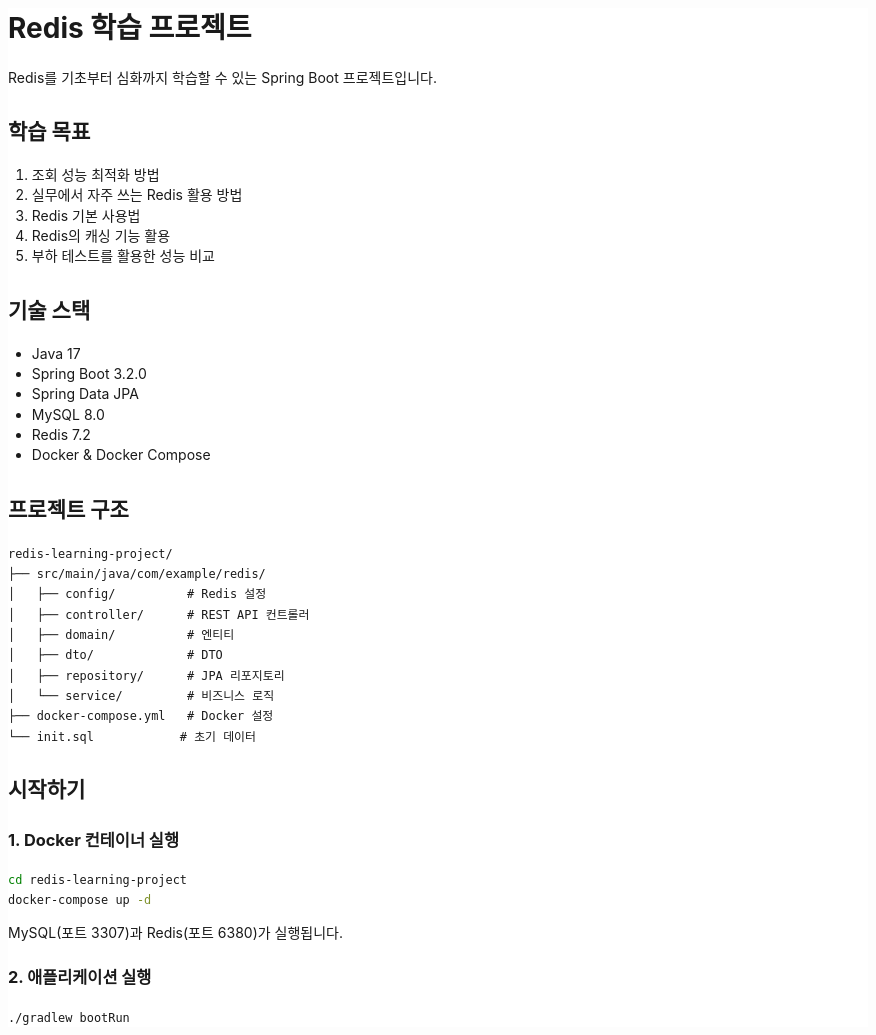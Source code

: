 # Redis 학습 프로젝트

Redis를 기초부터 심화까지 학습할 수 있는 Spring Boot 프로젝트입니다.

## 학습 목표

1. 조회 성능 최적화 방법
2. 실무에서 자주 쓰는 Redis 활용 방법
3. Redis 기본 사용법
4. Redis의 캐싱 기능 활용
5. 부하 테스트를 활용한 성능 비교

## 기술 스택

- Java 17
- Spring Boot 3.2.0
- Spring Data JPA
- MySQL 8.0
- Redis 7.2
- Docker & Docker Compose

## 프로젝트 구조

```
redis-learning-project/
├── src/main/java/com/example/redis/
│   ├── config/          # Redis 설정
│   ├── controller/      # REST API 컨트롤러
│   ├── domain/          # 엔티티
│   ├── dto/             # DTO
│   ├── repository/      # JPA 리포지토리
│   └── service/         # 비즈니스 로직
├── docker-compose.yml   # Docker 설정
└── init.sql            # 초기 데이터
```

## 시작하기

### 1. Docker 컨테이너 실행

```bash
cd redis-learning-project
docker-compose up -d
```

MySQL(포트 3307)과 Redis(포트 6380)가 실행됩니다.

### 2. 애플리케이션 실행

```bash
./gradlew bootRun
```
